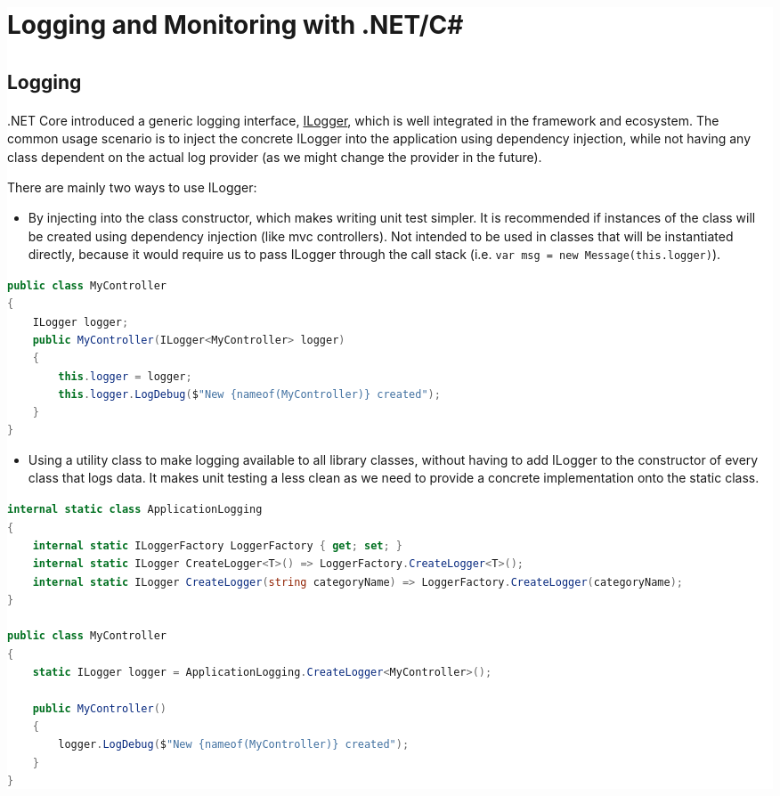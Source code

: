 # Logging and Monitoring with .NET/C#

## Logging

.NET Core introduced a generic logging interface, [ILogger](https://docs.microsoft.com/en-us/dotnet/api/microsoft.extensions.logging.ilogger), which is well integrated in the framework and ecosystem. The common usage scenario is to inject the concrete ILogger into the application using dependency injection, while not having any class dependent on the actual log provider (as we might change the provider in the future).

There are mainly two ways to use ILogger:

- By injecting into the class constructor, which makes writing unit test simpler. It is recommended if instances of the class will be created using dependency injection (like mvc controllers). Not intended to be used in classes that will be instantiated directly, because it would require us to pass ILogger through the call stack (i.e. `var msg = new Message(this.logger)`).

```c#
public class MyController
{
    ILogger logger;
    public MyController(ILogger<MyController> logger)
    {
        this.logger = logger;
        this.logger.LogDebug($"New {nameof(MyController)} created");
    }
}
```

- Using a utility class to make logging available to all library classes, without having to add ILogger to the constructor of every class that logs data. It makes unit testing a less clean as we need to provide a concrete implementation onto the static class.
  
```c#
internal static class ApplicationLogging
{
    internal static ILoggerFactory LoggerFactory { get; set; }
    internal static ILogger CreateLogger<T>() => LoggerFactory.CreateLogger<T>();
    internal static ILogger CreateLogger(string categoryName) => LoggerFactory.CreateLogger(categoryName);
}

public class MyController
{
    static ILogger logger = ApplicationLogging.CreateLogger<MyController>();

    public MyController()
    {
        logger.LogDebug($"New {nameof(MyController)} created");
    }
}
```
